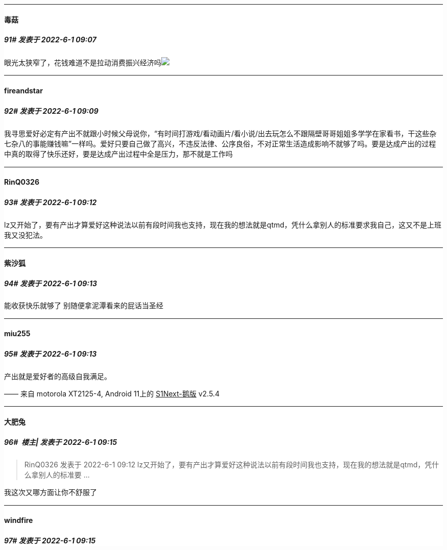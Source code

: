 

*****

####  毒菇  
##### 91#       发表于 2022-6-1 09:07

眼光太狭窄了，花钱难道不是拉动消费振兴经济吗<img src="https://static.saraba1st.com/image/smiley/face2017/067.png" referrerpolicy="no-referrer">

*****

####  fireandstar  
##### 92#       发表于 2022-6-1 09:09

我寻思爱好必定有产出不就跟小时候父母说你，“有时间打游戏/看动画片/看小说/出去玩怎么不跟隔壁哥哥姐姐多学学在家看书，干这些杂七杂八的事能赚钱嘛”一样吗。爱好只要自己做了高兴，不违反法律、公序良俗，不对正常生活造成影响不就够了吗。要是达成产出的过程中真的取得了快乐还好，要是达成产出过程中全是压力，那不就是工作吗

*****

####  RinQ0326  
##### 93#       发表于 2022-6-1 09:12

lz又开始了，要有产出才算爱好这种说法以前有段时间我也支持，现在我的想法就是qtmd，凭什么拿别人的标准要求我自己，这又不是上班我又没犯法。



*****

####  紫沙狐  
##### 94#       发表于 2022-6-1 09:13

能收获快乐就够了 别随便拿泥潭看来的屁话当圣经

*****

####  miu255  
##### 95#       发表于 2022-6-1 09:13

产出就是爱好者的高级自我满足。

—— 来自 motorola XT2125-4, Android 11上的 [S1Next-鹅版](https://github.com/ykrank/S1-Next/releases) v2.5.4

*****

####  大肥兔  
##### 96#         楼主| 发表于 2022-6-1 09:15

<blockquote>RinQ0326 发表于 2022-6-1 09:12
lz又开始了，要有产出才算爱好这种说法以前有段时间我也支持，现在我的想法就是qtmd，凭什么拿别人的标准要 ...</blockquote>
我这次又哪方面让你不舒服了

*****

####  windfire  
##### 97#       发表于 2022-6-1 09:15
